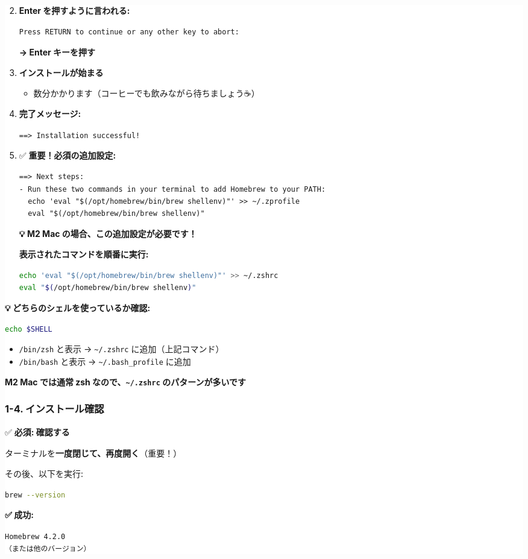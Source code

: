 2. **Enter を押すように言われる:**
   ```
   Press RETURN to continue or any other key to abort:
   ```
   **→ Enter キーを押す**

3. **インストールが始まる**
   - 数分かかります（コーヒーでも飲みながら待ちましょう☕）

4. **完了メッセージ:**
   ```
   ==> Installation successful!
   ```

5. ✅ **重要！必須の追加設定:**
   ```
   ==> Next steps:
   - Run these two commands in your terminal to add Homebrew to your PATH:
     echo 'eval "$(/opt/homebrew/bin/brew shellenv)"' >> ~/.zprofile
     eval "$(/opt/homebrew/bin/brew shellenv)"
   ```

   **💡 M2 Mac の場合、この追加設定が必要です！**

   **表示されたコマンドを順番に実行:**

   ```bash
   echo 'eval "$(/opt/homebrew/bin/brew shellenv)"' >> ~/.zshrc
   eval "$(/opt/homebrew/bin/brew shellenv)"
   ```

**💡 どちらのシェルを使っているか確認:**

```bash
echo $SHELL
```

- `/bin/zsh` と表示 → `~/.zshrc` に追加（上記コマンド）
- `/bin/bash` と表示 → `~/.bash_profile` に追加

**M2 Mac では通常 zsh なので、`~/.zshrc` のパターンが多いです**

### 1-4. インストール確認

✅ **必須: 確認する**

ターミナルを**一度閉じて、再度開く**（重要！）

その後、以下を実行:

```bash
brew --version
```

**✅ 成功:**

```
Homebrew 4.2.0
（または他のバージョン）
```
